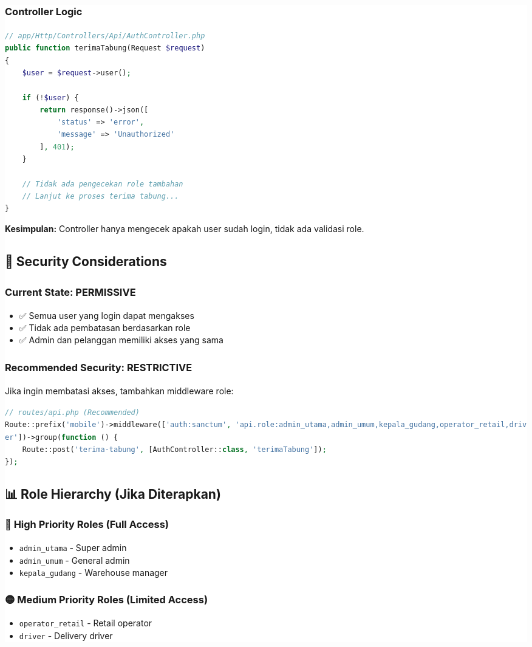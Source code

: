 ### Controller Logic
```php
// app/Http/Controllers/Api/AuthController.php
public function terimaTabung(Request $request)
{
    $user = $request->user();
    
    if (!$user) {
        return response()->json([
            'status' => 'error',
            'message' => 'Unauthorized'
        ], 401);
    }
    
    // Tidak ada pengecekan role tambahan
    // Lanjut ke proses terima tabung...
}
```

**Kesimpulan:** Controller hanya mengecek apakah user sudah login, tidak ada validasi role.

## 🚨 Security Considerations

### Current State: **PERMISSIVE**
- ✅ Semua user yang login dapat mengakses
- ✅ Tidak ada pembatasan berdasarkan role
- ✅ Admin dan pelanggan memiliki akses yang sama

### Recommended Security: **RESTRICTIVE**
Jika ingin membatasi akses, tambahkan middleware role:

```php
// routes/api.php (Recommended)
Route::prefix('mobile')->middleware(['auth:sanctum', 'api.role:admin_utama,admin_umum,kepala_gudang,operator_retail,driver'])->group(function () {
    Route::post('terima-tabung', [AuthController::class, 'terimaTabung']);
});
```

## 📊 Role Hierarchy (Jika Diterapkan)

### 🔴 **High Priority Roles** (Full Access)
- `admin_utama` - Super admin
- `admin_umum` - General admin
- `kepala_gudang` - Warehouse manager

### 🟡 **Medium Priority Roles** (Limited Access)
- `operator_retail` - Retail operator
- `driver` - Delivery driver
